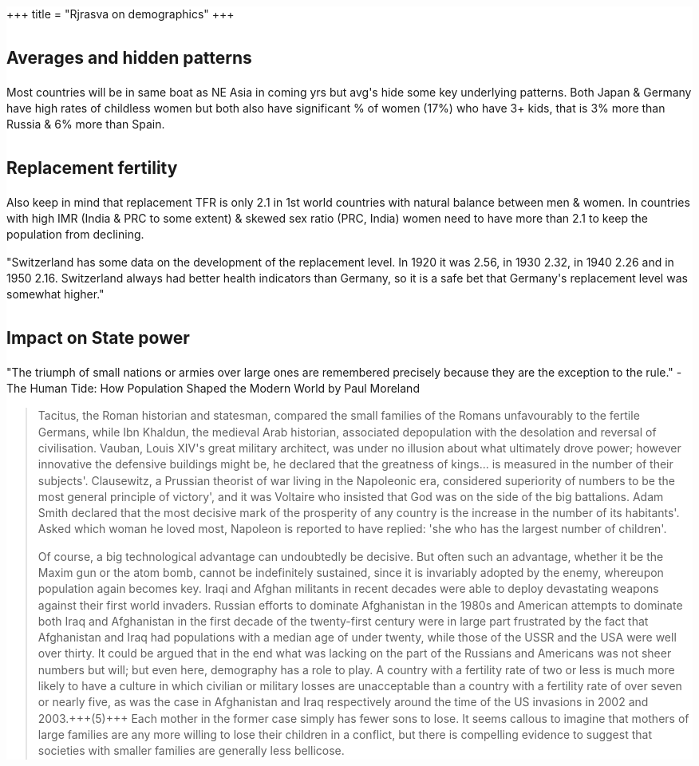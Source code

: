 +++
title = "Rjrasva on demographics"
+++

## Averages and hidden patterns
Most countries will be in same boat as NE Asia in coming yrs but avg's hide some key underlying patterns. Both Japan & Germany have high rates of childless women but both also have significant % of women (17%) who have 3+ kids, that is 3% more than Russia & 6% more than Spain.

## Replacement fertility
Also keep in mind that replacement TFR is only 2.1 in 1st world countries with natural balance between men & women. In countries with high IMR (India & PRC to some extent) & skewed sex ratio (PRC, India) women need to have more than 2.1 to keep the population from declining.

"Switzerland has some data on the development of the replacement level. In 1920 it was 2.56, in 1930 2.32, in 1940 2.26 and in 1950 2.16. Switzerland always had better health indicators than Germany, so it is a safe bet that Germany's replacement level was somewhat higher."

## Impact on State power 
"The triumph of small nations or armies over large ones are remembered precisely because they are the exception to the rule." - The Human Tide: How Population Shaped the Modern World by Paul Moreland

> Tacitus, the Roman historian and statesman, compared the small families of the Romans unfavourably to the fertile Germans, while Ibn Khaldun, the medieval Arab historian, associated depopulation with the desolation and reversal of civilisation. Vauban, Louis XIV's great military architect, was under no illusion about what ultimately drove power; however innovative the defensive buildings might be, he declared that the greatness of kings... is measured in the number of their subjects'. Clausewitz, a Prussian theorist of war living in the Napoleonic era, considered superiority of numbers to be the most general principle of victory', and it was Voltaire who insisted that God was on the side of the big battalions. Adam Smith declared that the most decisive mark of the prosperity of any country is the increase in the number of its habitants'. Asked which woman he loved most, Napoleon is reported to have replied: 'she who has the largest number of children'.
>
> Of course, a big technological advantage can undoubtedly be decisive. But often such an advantage, whether it be the Maxim gun or the atom bomb, cannot be indefinitely sustained, since it is invariably adopted by the enemy, whereupon population again becomes key. Iraqi and Afghan militants in recent decades were able to deploy devastating weapons against their first world invaders. Russian efforts to dominate Afghanistan in the 1980s and American attempts to dominate both Iraq and Afghanistan in the first decade of the twenty-first century were in large part frustrated by the fact that Afghanistan and Iraq had populations with a median age of under twenty, while those of the USSR and the USA were well over thirty. It could be argued that in the end what was lacking on the part of the Russians and Americans was not sheer numbers but will; but even here, demography has a role to play. A country with a fertility rate of two or less is much more likely to have a culture in which civilian or military losses are unacceptable than a country with a fertility rate of over seven or nearly five, as was the case in Afghanistan and Iraq respectively around the time of the US invasions in 2002 and 2003.+++(5)+++ Each mother in the former case simply has fewer sons to lose. It seems callous to imagine that mothers of large families are any more willing to lose their children in a conflict, but there is compelling evidence to suggest that societies with smaller families are generally less bellicose. 
